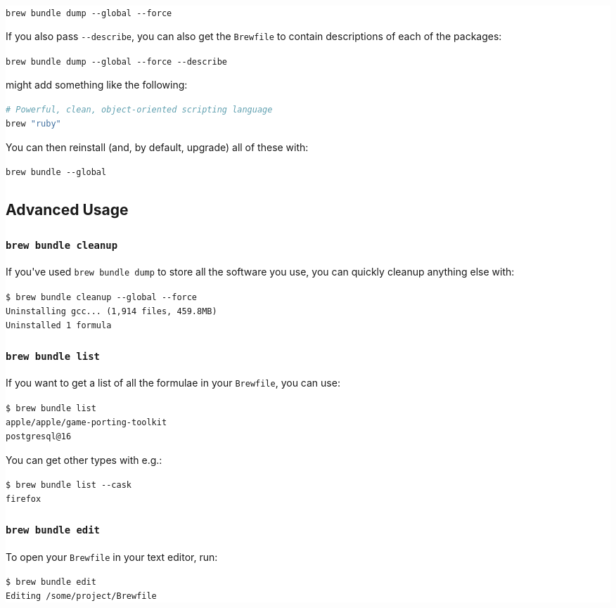 ```console
brew bundle dump --global --force
```

If you also pass `--describe`, you can also get the `Brewfile` to contain descriptions of each of the packages:

```console
brew bundle dump --global --force --describe
```

might add something like the following:

```ruby
# Powerful, clean, object-oriented scripting language
brew "ruby"
```

You can then reinstall (and, by default, upgrade) all of these with:

```console
brew bundle --global
````

## Advanced Usage

### `brew bundle cleanup`

If you've used `brew bundle dump` to store all the software you use, you can quickly cleanup anything else with:

```console
$ brew bundle cleanup --global --force
Uninstalling gcc... (1,914 files, 459.8MB)
Uninstalled 1 formula
```

### `brew bundle list`

If you want to get a list of all the formulae in your `Brewfile`, you can use:

```console
$ brew bundle list
apple/apple/game-porting-toolkit
postgresql@16
```

You can get other types with e.g.:

```console
$ brew bundle list --cask
firefox
```

### `brew bundle edit`

To open your `Brewfile` in your text editor, run:

```console
$ brew bundle edit
Editing /some/project/Brewfile
```
